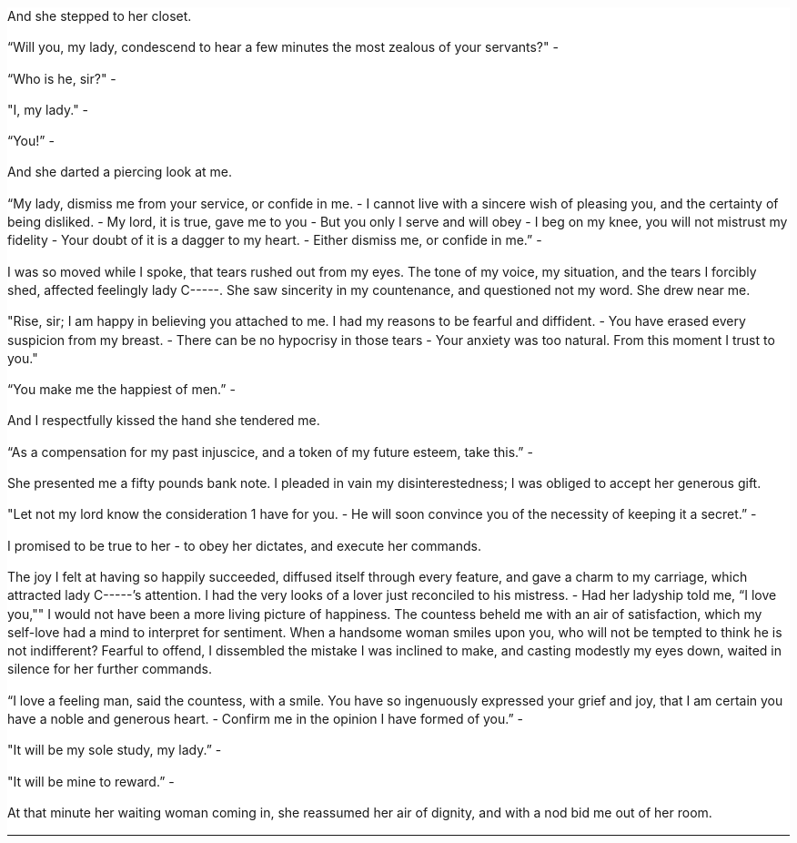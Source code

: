 And she stepped to her closet.

“Will you, my lady, condescend to hear a few minutes the most zealous of your servants?" -

“Who is he, sir?" -

"I, my lady." -

“You!” -

And she darted a piercing look at me.

“My lady, dismiss me from your service, or confide in me. - I cannot live with a sincere wish of pleasing you, and the certainty of being disliked. - My lord, it is true, gave me to you - But you only I serve and will obey - I beg on my knee, you will not mistrust my fidelity - Your doubt of it is a dagger to my heart. - Either dismiss me, or confide in me.” -

I was so moved while I spoke, that tears rushed out from my eyes. The tone of my voice, my situation, and the tears I forcibly shed, affected feelingly lady C-----. She saw sincerity in my countenance, and questioned not my word. She drew near me.

"Rise, sir; I am happy in believing you attached to me. I had my reasons to be fearful and diffident. - You have erased every suspicion from my breast. - There can be no hypocrisy in those tears - Your anxiety was too natural. From this moment I trust to you."

“You make me the happiest of men.” -

And I respectfully kissed the hand she tendered me.

“As a compensation for my past injuscice, and a token of my future esteem, take this.” -

She presented me a fifty pounds bank note. I pleaded in vain my disinterestedness; I was obliged to accept her generous gift.

"Let not my lord know the consideration 1 have for you. - He will soon convince you of the necessity of keeping it a secret.” -

I promised to be true to her - to obey her dictates, and execute her commands.

The joy I felt at having so happily succeeded, diffused itself through every feature, and gave a charm to my carriage, which attracted lady C-----’s attention. I had the very looks of a lover just reconciled to his mistress. -  Had her ladyship told me, “I love you,"" I would not have been a more living picture of happiness. The countess beheld me with an air of satisfaction, which my self-love had a mind to interpret for sentiment. When a handsome woman smiles upon you, who will not be tempted to think he is not indifferent? Fearful to offend, I dissembled the mistake I was inclined to make, and casting modestly my eyes down, waited in silence for her further commands.

“I love a feeling man, said the countess, with a smile. You have so ingenuously expressed your grief and joy, that I am certain you have a noble and generous heart. - Confirm me in the opinion I have formed of you.” -

"It will be my sole study, my lady.” -

"It will be mine to reward.” -

At that minute her waiting woman coming in, she reassumed her air of dignity, and with a nod bid me out of her room.

---
